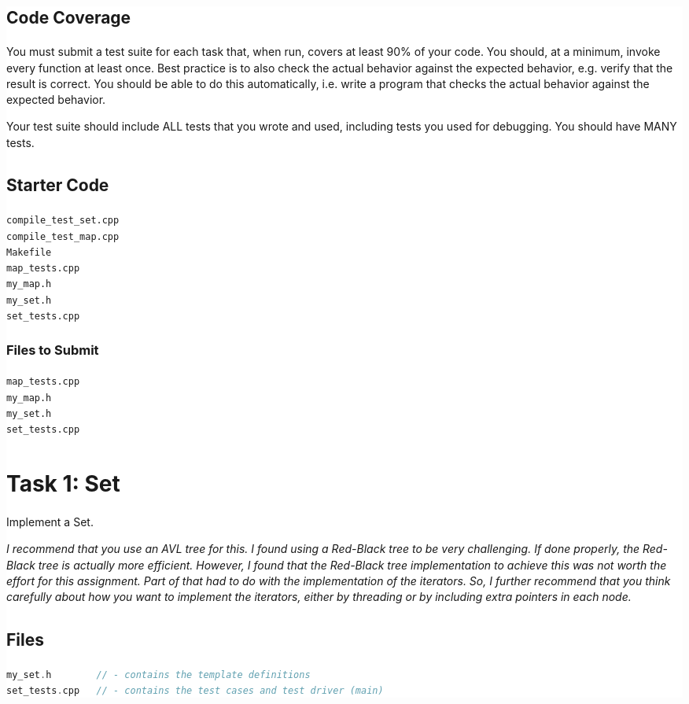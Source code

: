 ## Code Coverage
You must submit a test suite for each task that, when run, covers at least 90% of your code. You should,
at a minimum, invoke every function at least once. Best practice is to also check the actual behavior
against the expected behavior, e.g. verify that the result is correct. You should be able to do this
automatically, i.e. write a program that checks the actual behavior against the expected behavior.

Your test suite should include ALL tests that you wrote and used, including tests you used for debugging.
You should have MANY tests.

## Starter Code
```
compile_test_set.cpp
compile_test_map.cpp
Makefile
map_tests.cpp
my_map.h
my_set.h
set_tests.cpp
```

### Files to Submit
```
map_tests.cpp
my_map.h
my_set.h
set_tests.cpp
```

# Task 1: Set
Implement a Set.

_I recommend that you use an AVL tree for this. I found using a Red-Black tree to be very challenging. If
done properly, the Red-Black tree is actually more efficient. However, I found that the Red-Black tree
implementation to achieve this was not worth the effort for this assignment. Part of that had to do with the
implementation of the iterators. So, I further recommend that you think carefully about how you want to
implement the iterators, either by threading or by including extra pointers in each node._

## Files
```cpp
my_set.h        // - contains the template definitions
set_tests.cpp   // - contains the test cases and test driver (main)
```
